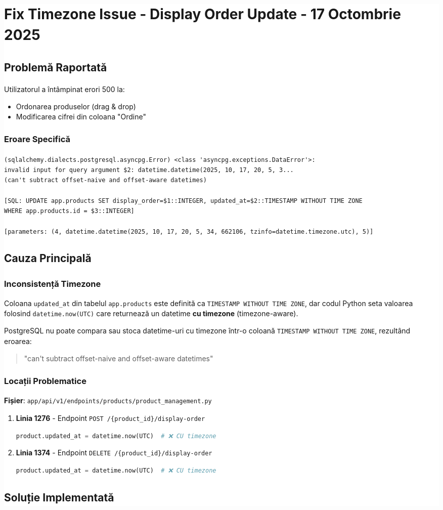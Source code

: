 # Fix Timezone Issue - Display Order Update - 17 Octombrie 2025

## Problemă Raportată

Utilizatorul a întâmpinat erori 500 la:
- Ordonarea produselor (drag & drop)
- Modificarea cifrei din coloana "Ordine"

### Eroare Specifică

```
(sqlalchemy.dialects.postgresql.asyncpg.Error) <class 'asyncpg.exceptions.DataError'>: 
invalid input for query argument $2: datetime.datetime(2025, 10, 17, 20, 5, 3... 
(can't subtract offset-naive and offset-aware datetimes)

[SQL: UPDATE app.products SET display_order=$1::INTEGER, updated_at=$2::TIMESTAMP WITHOUT TIME ZONE 
WHERE app.products.id = $3::INTEGER]

[parameters: (4, datetime.datetime(2025, 10, 17, 20, 5, 34, 662106, tzinfo=datetime.timezone.utc), 5)]
```

## Cauza Principală

### Inconsistență Timezone

Coloana `updated_at` din tabelul `app.products` este definită ca `TIMESTAMP WITHOUT TIME ZONE`, dar codul Python seta valoarea folosind `datetime.now(UTC)` care returnează un datetime **cu timezone** (timezone-aware).

PostgreSQL nu poate compara sau stoca datetime-uri cu timezone într-o coloană `TIMESTAMP WITHOUT TIME ZONE`, rezultând eroarea:
> "can't subtract offset-naive and offset-aware datetimes"

### Locații Problematice

**Fișier**: `app/api/v1/endpoints/products/product_management.py`

1. **Linia 1276** - Endpoint `POST /{product_id}/display-order`
   ```python
   product.updated_at = datetime.now(UTC)  # ❌ CU timezone
   ```

2. **Linia 1374** - Endpoint `DELETE /{product_id}/display-order`
   ```python
   product.updated_at = datetime.now(UTC)  # ❌ CU timezone
   ```

## Soluție Implementată

